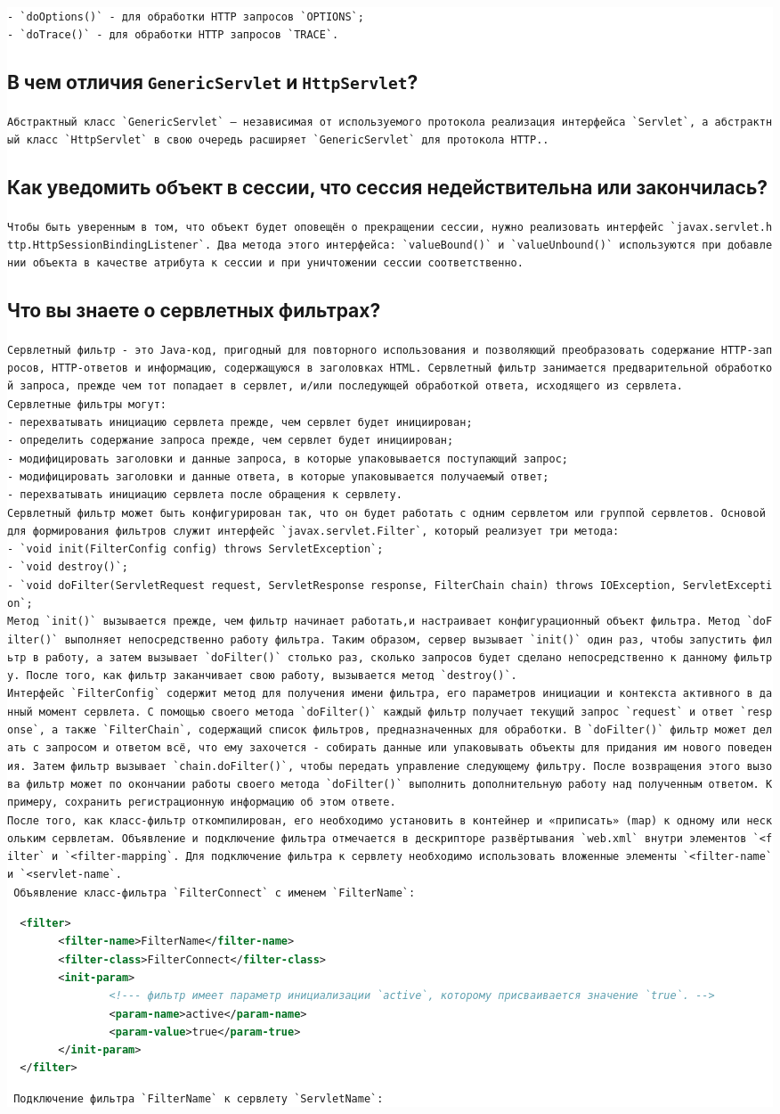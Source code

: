 	- `doOptions()` - для обработки HTTP запросов `OPTIONS`;
	- `doTrace()` - для обработки HTTP запросов `TRACE`.
## 	В чем отличия `GenericServlet` и `HttpServlet`?
	Абстрактный класс `GenericServlet` — независимая от используемого протокола реализация интерфейса `Servlet`, а абстрактный класс `HttpServlet` в свою очередь расширяет `GenericServlet` для протокола HTTP..
## 	Как уведомить объект в сессии, что сессия недействительна или закончилась?
	Чтобы быть уверенным в том, что объект будет оповещён о прекращении сессии, нужно реализовать интерфейс `javax.servlet.http.HttpSessionBindingListener`. Два метода этого интерфейса: `valueBound()` и `valueUnbound()` используются при добавлении объекта в качестве атрибута к сессии и при уничтожении сессии соответственно.
## 	Что вы знаете о сервлетных фильтрах?
	Сервлетный фильтр - это Java-код, пригодный для повторного использования и позволяющий преобразовать содержание HTTP-запросов, HTTP-ответов и информацию, содержащуюся в заголовках HTML. Сервлетный фильтр занимается предварительной обработкой запроса, прежде чем тот попадает в сервлет, и/или последующей обработкой ответа, исходящего из сервлета.
	Сервлетные фильтры могут:
	- перехватывать инициацию сервлета прежде, чем сервлет будет инициирован;
	- определить содержание запроса прежде, чем сервлет будет инициирован;
	- модифицировать заголовки и данные запроса, в которые упаковывается поступающий запрос;
	- модифицировать заголовки и данные ответа, в которые упаковывается получаемый ответ;
	- перехватывать инициацию сервлета после обращения к сервлету.
	Сервлетный фильтр может быть конфигурирован так, что он будет работать с одним сервлетом или группой сервлетов. Основой для формирования фильтров служит интерфейс `javax.servlet.Filter`, который реализует три метода:
	- `void init(FilterConfig config) throws ServletException`;
	- `void destroy()`;
	- `void doFilter(ServletRequest request, ServletResponse response, FilterChain chain) throws IOException, ServletException`;
	Метод `init()` вызывается прежде, чем фильтр начинает работать,и настраивает конфигурационный объект фильтра. Метод `doFilter()` выполняет непосредственно работу фильтра. Таким образом, сервер вызывает `init()` один раз, чтобы запустить фильтр в работу, а затем вызывает `doFilter()` столько раз, сколько запросов будет сделано непосредственно к данному фильтру. После того, как фильтр заканчивает свою работу, вызывается метод `destroy()`.
	Интерфейс `FilterConfig` содержит метод для получения имени фильтра, его параметров инициации и контекста активного в данный момент сервлета. С помощью своего метода `doFilter()` каждый фильтр получает текущий запрос `request` и ответ `response`, а также `FilterChain`, содержащий список фильтров, предназначенных для обработки. В `doFilter()` фильтр может делать с запросом и ответом всё, что ему захочется - собирать данные или упаковывать объекты для придания им нового поведения. Затем фильтр вызывает `chain.doFilter()`, чтобы передать управление следующему фильтру. После возвращения этого вызова фильтр может по окончании работы своего метода `doFilter()` выполнить дополнительную работу над полученным ответом. К примеру, сохранить регистрационную информацию об этом ответе.
	После того, как класс-фильтр откомпилирован, его необходимо установить в контейнер и «приписать» (map) к одному или нескольким сервлетам. Объявление и подключение фильтра отмечается в дескрипторе развёртывания `web.xml` внутри элементов `<filter` и `<filter-mapping`. Для подключение фильтра к сервлету необходимо использовать вложенные элементы `<filter-name` и `<servlet-name`.
	 Объявление класс-фильтра `FilterConnect` с именем `FilterName`:
```xml
  <filter>
        <filter-name>FilterName</filter-name>
        <filter-class>FilterConnect</filter-class>
        <init-param>
                <!--- фильтр имеет параметр инициализации `active`, которому присваивается значение `true`. -->
                <param-name>active</param-name>
                <param-value>true</param-true>
        </init-param>
  </filter>
```
	 Подключение фильтра `FilterName` к сервлету `ServletName`: